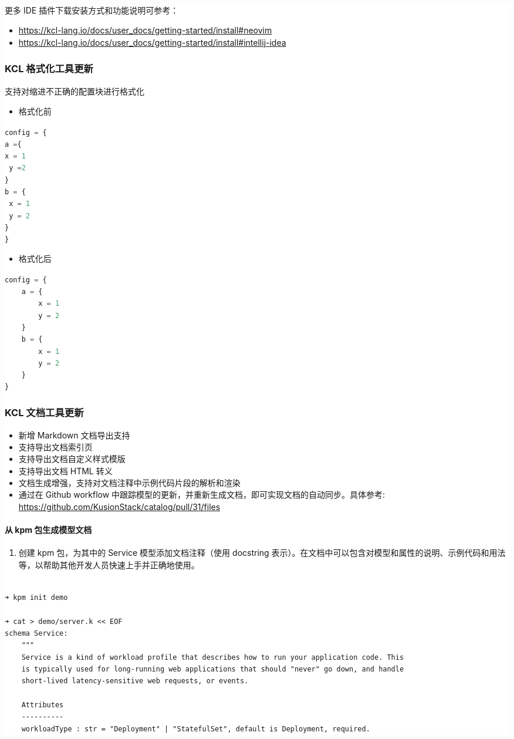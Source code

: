 更多 IDE 插件下载安装方式和功能说明可参考：

+ https://kcl-lang.io/docs/user_docs/getting-started/install#neovim
+ https://kcl-lang.io/docs/user_docs/getting-started/install#intellij-idea

### KCL 格式化工具更新

支持对缩进不正确的配置块进行格式化

+ 格式化前

```python
config = {
a ={
x = 1
 y =2
}
b = {
 x = 1
 y = 2
}
}
```

+ 格式化后

```python
config = {
    a = {
        x = 1
        y = 2
    }
    b = {
        x = 1
        y = 2
    }
}
```

### KCL 文档工具更新

+ 新增 Markdown 文档导出支持
+ 支持导出文档索引页
+ 支持导出文档自定义样式模版
+ 支持导出文档 HTML 转义
+ 文档生成增强，支持对文档注释中示例代码片段的解析和渲染
+ 通过在 Github workflow 中跟踪模型的更新，并重新生成文档，即可实现文档的自动同步。具体参考: https://github.com/KusionStack/catalog/pull/31/files

#### 从 kpm 包生成模型文档

1. 创建 kpm 包，为其中的 Service 模型添加文档注释（使用 docstring 表示）。在文档中可以包含对模型和属性的说明、示例代码和用法等，以帮助其他开发人员快速上手并正确地使用。

```

➜ kpm init demo

➜ cat > demo/server.k << EOF
schema Service:
    """
    Service is a kind of workload profile that describes how to run your application code. This
    is typically used for long-running web applications that should "never" go down, and handle
    short-lived latency-sensitive web requests, or events.
    
    Attributes
    ----------
    workloadType : str = "Deployment" | "StatefulSet", default is Deployment, required.
```